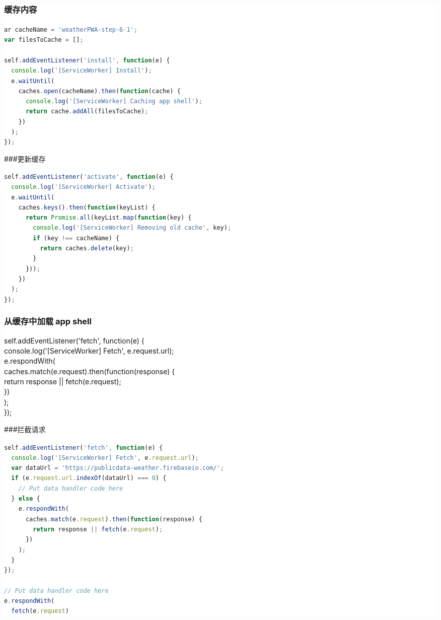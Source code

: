 ### 缓存内容

```js
ar cacheName = 'weatherPWA-step-6-1';
var filesToCache = [];

self.addEventListener('install', function(e) {
  console.log('[ServiceWorker] Install');
  e.waitUntil(
    caches.open(cacheName).then(function(cache) {
      console.log('[ServiceWorker] Caching app shell');
      return cache.addAll(filesToCache);
    })
  );
});
```

###更新缓存 

```js
self.addEventListener('activate', function(e) {  
  console.log('[ServiceWorker] Activate');  
  e.waitUntil(  
    caches.keys().then(function(keyList) {  
      return Promise.all(keyList.map(function(key) {  
        console.log('[ServiceWorker] Removing old cache', key);  
        if (key !== cacheName) {  
          return caches.delete(key);  
        }  
      }));  
    })  
  );  
});
```

### 从缓存中加载 app shell

self.addEventListener('fetch', function(e) {  
  console.log('[ServiceWorker] Fetch', e.request.url);  
  e.respondWith(  
    caches.match(e.request).then(function(response) {  
      return response || fetch(e.request);  
    })  
  );  
});

###拦截请求

```js
self.addEventListener('fetch', function(e) {  
  console.log('[ServiceWorker] Fetch', e.request.url);  
  var dataUrl = 'https://publicdata-weather.firebaseio.com/';  
  if (e.request.url.indexOf(dataUrl) === 0) {  
    // Put data handler code here  
  } else {  
    e.respondWith(  
      caches.match(e.request).then(function(response) {  
        return response || fetch(e.request);  
      })  
    );  
  }  
});

// Put data handler code here  
e.respondWith(  
  fetch(e.request)  
```
